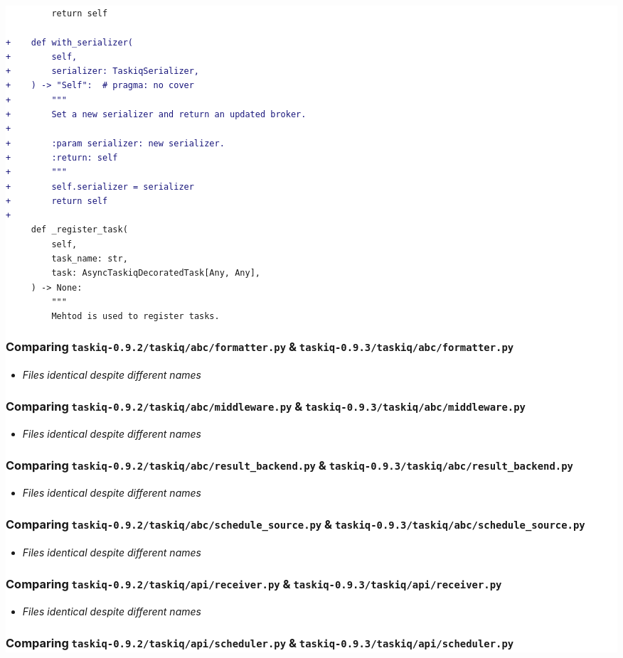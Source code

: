 ```diff
         return self
 
+    def with_serializer(
+        self,
+        serializer: TaskiqSerializer,
+    ) -> "Self":  # pragma: no cover
+        """
+        Set a new serializer and return an updated broker.
+
+        :param serializer: new serializer.
+        :return: self
+        """
+        self.serializer = serializer
+        return self
+
     def _register_task(
         self,
         task_name: str,
         task: AsyncTaskiqDecoratedTask[Any, Any],
     ) -> None:
         """
         Mehtod is used to register tasks.
```

### Comparing `taskiq-0.9.2/taskiq/abc/formatter.py` & `taskiq-0.9.3/taskiq/abc/formatter.py`

 * *Files identical despite different names*

### Comparing `taskiq-0.9.2/taskiq/abc/middleware.py` & `taskiq-0.9.3/taskiq/abc/middleware.py`

 * *Files identical despite different names*

### Comparing `taskiq-0.9.2/taskiq/abc/result_backend.py` & `taskiq-0.9.3/taskiq/abc/result_backend.py`

 * *Files identical despite different names*

### Comparing `taskiq-0.9.2/taskiq/abc/schedule_source.py` & `taskiq-0.9.3/taskiq/abc/schedule_source.py`

 * *Files identical despite different names*

### Comparing `taskiq-0.9.2/taskiq/api/receiver.py` & `taskiq-0.9.3/taskiq/api/receiver.py`

 * *Files identical despite different names*

### Comparing `taskiq-0.9.2/taskiq/api/scheduler.py` & `taskiq-0.9.3/taskiq/api/scheduler.py`
